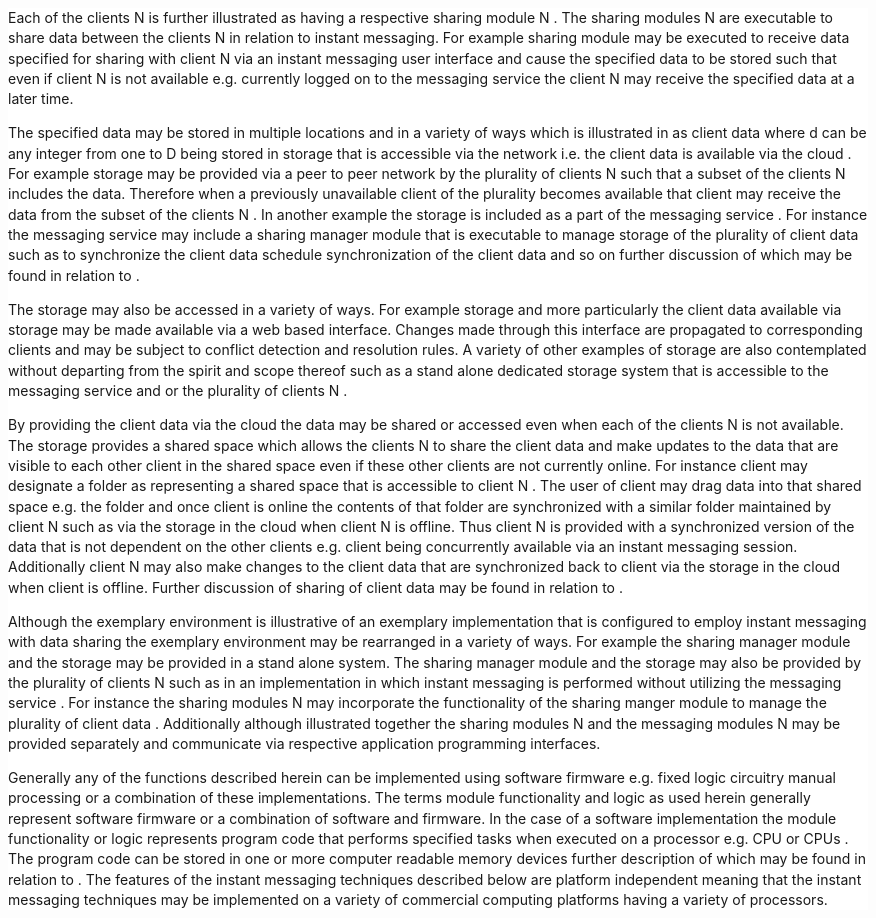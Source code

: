 Each of the clients N is further illustrated as having a respective sharing module N . The sharing modules N are executable to share data between the clients N in relation to instant messaging. For example sharing module may be executed to receive data specified for sharing with client N via an instant messaging user interface and cause the specified data to be stored such that even if client N is not available e.g. currently logged on to the messaging service the client N may receive the specified data at a later time.

The specified data may be stored in multiple locations and in a variety of ways which is illustrated in as client data where d can be any integer from one to D being stored in storage that is accessible via the network i.e. the client data is available via the cloud . For example storage may be provided via a peer to peer network by the plurality of clients N such that a subset of the clients N includes the data. Therefore when a previously unavailable client of the plurality becomes available that client may receive the data from the subset of the clients N . In another example the storage is included as a part of the messaging service . For instance the messaging service may include a sharing manager module that is executable to manage storage of the plurality of client data such as to synchronize the client data schedule synchronization of the client data and so on further discussion of which may be found in relation to .

The storage may also be accessed in a variety of ways. For example storage and more particularly the client data available via storage may be made available via a web based interface. Changes made through this interface are propagated to corresponding clients and may be subject to conflict detection and resolution rules. A variety of other examples of storage are also contemplated without departing from the spirit and scope thereof such as a stand alone dedicated storage system that is accessible to the messaging service and or the plurality of clients N .

By providing the client data via the cloud the data may be shared or accessed even when each of the clients N is not available. The storage provides a shared space which allows the clients N to share the client data and make updates to the data that are visible to each other client in the shared space even if these other clients are not currently online. For instance client may designate a folder as representing a shared space that is accessible to client N . The user of client may drag data into that shared space e.g. the folder and once client is online the contents of that folder are synchronized with a similar folder maintained by client N such as via the storage in the cloud when client N is offline. Thus client N is provided with a synchronized version of the data that is not dependent on the other clients e.g. client being concurrently available via an instant messaging session. Additionally client N may also make changes to the client data that are synchronized back to client via the storage in the cloud when client is offline. Further discussion of sharing of client data may be found in relation to .

Although the exemplary environment is illustrative of an exemplary implementation that is configured to employ instant messaging with data sharing the exemplary environment may be rearranged in a variety of ways. For example the sharing manager module and the storage may be provided in a stand alone system. The sharing manager module and the storage may also be provided by the plurality of clients N such as in an implementation in which instant messaging is performed without utilizing the messaging service . For instance the sharing modules N may incorporate the functionality of the sharing manger module to manage the plurality of client data . Additionally although illustrated together the sharing modules N and the messaging modules N may be provided separately and communicate via respective application programming interfaces.

Generally any of the functions described herein can be implemented using software firmware e.g. fixed logic circuitry manual processing or a combination of these implementations. The terms module functionality and logic as used herein generally represent software firmware or a combination of software and firmware. In the case of a software implementation the module functionality or logic represents program code that performs specified tasks when executed on a processor e.g. CPU or CPUs . The program code can be stored in one or more computer readable memory devices further description of which may be found in relation to . The features of the instant messaging techniques described below are platform independent meaning that the instant messaging techniques may be implemented on a variety of commercial computing platforms having a variety of processors.
